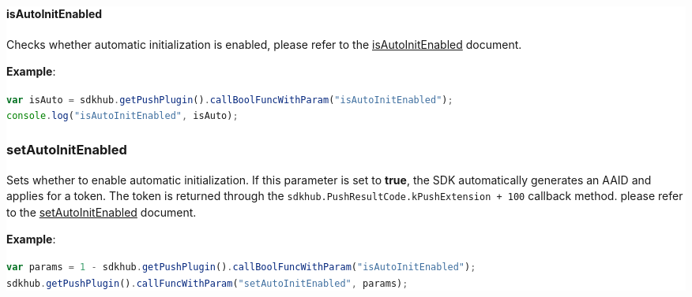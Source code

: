 #### isAutoInitEnabled

Checks whether automatic initialization is enabled, please refer to the [isAutoInitEnabled](https://developer.huawei.com/consumer/en/doc/HMSCore-References-V5/hmsmessaging-0000001050255650-V5#EN-US_TOPIC_0000001050255650__section768215326488) document.

**Example**:

```js
var isAuto = sdkhub.getPushPlugin().callBoolFuncWithParam("isAutoInitEnabled");
console.log("isAutoInitEnabled", isAuto);
```

### setAutoInitEnabled

Sets whether to enable automatic initialization. If this parameter is set to **true**, the SDK automatically generates an AAID and applies for a token. The token is returned through the `sdkhub.PushResultCode.kPushExtension + 100` callback method. please refer to the [setAutoInitEnabled](https://developer.huawei.com/consumer/en/doc/HMSCore-References-V5/hmsmessaging-0000001050255650-V5#EN-US_TOPIC_0000001050255650__section19198183125511) document.

**Example**:

```js
var params = 1 - sdkhub.getPushPlugin().callBoolFuncWithParam("isAutoInitEnabled");
sdkhub.getPushPlugin().callFuncWithParam("setAutoInitEnabled", params);
```